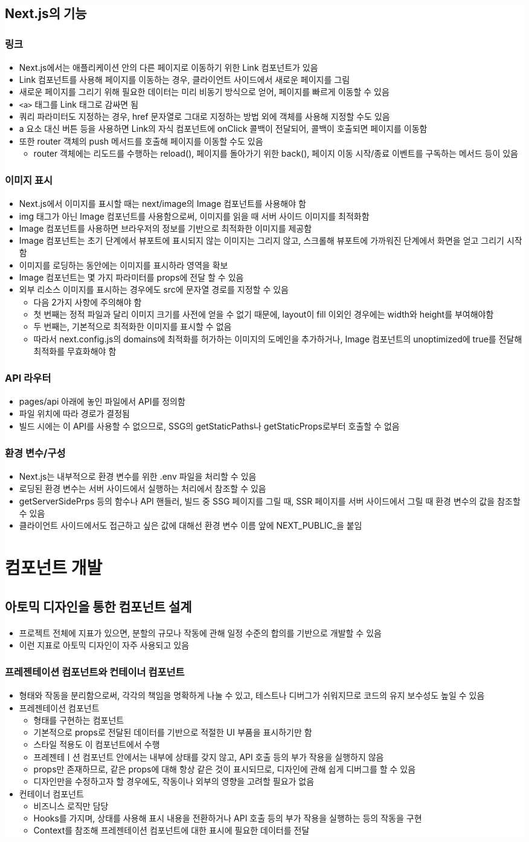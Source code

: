 ## Next.js의 기능
### 링크
- Next.js에서는 애플리케이션 안의 다른 페이지로 이동하기 위한 Link 컴포넌트가 있음
- Link 컴포넌트를 사용해 페이지를 이동하는 경우, 클라이언트 사이드에서 새로운 페이지를 그림
- 새로운 페이지를 그리기 위해 필요한 데이터는 미리 비동기 방식으로 얻어, 페이지를 빠르게 이동할 수 있음
- `<a>` 태그를 Link 태그로 감싸면 됨
- 쿼리 파라미터도 지정하는 경우, href 문자열로 그대로 지정하는 방법 외에 객체를 사용해 지정할 수도 있음
- a 요소 대신 버튼 등을 사용하면 Link의 자식 컴포넌트에 onClick 콜백이 전달되어, 콜백이 호출되면 페이지를 이동함
- 또한 router 객체의 push 메서드를 호출해 페이지를 이동할 수도 있음
  - router 객체에는 리도드를 수행하는 reload(), 페이지를 돌아가기 위한 back(), 페이지 이동 시작/종료 이벤트를 구독하는 메서드 등이 있음

### 이미지 표시
- Next.js에서 이미지를 표시할 때는 next/image의 Image 컴포넌트를 사용해야 함
- img 태그가 아닌 Image 컴포넌트를 사용함으로써, 이미지를 읽을 때 서버 사이드 이미지를 최적화함
- Image 컴포넌트를 사용하면 브라우저의 정보를 기반으로 최적화한 이미지를 제공함
- Image 컴포넌트는 초기 단계에서 뷰포트에 표시되지 않는 이미지는 그리지 않고, 스크롤해 뷰포트에 가까워진 단계에서 화면을 얻고 그리기 시작함
- 이미지를 로딩하는 동안에는 이미지를 표시하라 영역을 확보
- Image 컴포넌트는 몇 가지 파라미터를 props에 전달 할 수 있음
- 외부 리소스 이미지를 표시하는 경우에도 src에 문자열 경로를 지정할 수 있음
  - 다음 2가지 사항에 주의해야 함
  - 첫 번째는 정적 파일과 달리 이미지 크기를 사전에 얻을 수 없기 때문에, layout이 fill 이외인 경우에는 width와 height를 부여해야함
  - 두 번째는, 기본적으로 최적화한 이미지를 표시할 수 없음
  - 따라서 next.config.js의 domains에 최적화를 허가하는 이미지의 도메인을 추가하거나, Image 컴포넌트의 unoptimized에 true를 전달해 최적화를 무효화해야 함

### API 라우터
- pages/api 아래에 놓인 파일에서 API를 정의함
- 파일 위치에 따라 경로가 결정됨
- 빌드 시에는 이 API를 사용할 수 없으므로, SSG의 getStaticPaths나 getStaticProps로부터 호출할 수 없음

### 환경 변수/구성
- Next.js는 내부적으로 환경 변수를 위한 .env 파일을 처리할 수 있음
- 로딩된 환경 변수는 서버 사이드에서 실행하는 처리에서 참조할 수 있음
- getServerSidePrps 등의 함수나 API 핸들러, 빌드 중 SSG 페이지를 그릴 때, SSR 페이지를 서버 사이드에서 그릴 때 환경 변수의 값을 참조할 수 있음
- 클라이언트 사이드에서도 접근하고 싶은 값에 대해선 환경 변수 이름 앞에 NEXT_PUBLIC_을 붙임

# 컴포넌트 개발
## 아토믹 디자인을 통한 컴포넌트 설계
- 프로젝트 전체에 지표가 있으면, 분할의 규모나 작동에 관해 일정 수준의 합의를 기반으로 개발할 수 있음
- 이런 지표로 아토믹 디자인이 자주 사용되고 있음

### 프레젠테이션 컴포넌트와 컨테이너 컴포넌트
- 형태와 작동을 분리함으로써, 각각의 책임을 명확하게 나눌 수 있고, 테스트나 디버그가 쉬워지므로 코드의 유지 보수성도 높일 수 있음
- 프레젠테이션 컴포넌트
  - 형태를 구현하는 컴포넌트
  - 기본적으로 props로 전달된 데이터를 기반으로 적절한 UI 부품을 표시하기만 함
  - 스타일 적용도 이 컴포넌트에서 수행
  - 프레젠테ㅣ션 컴포넌트 안에서는 내부에 상태를 갖지 않고, API 호출 등의 부가 작용을 실행하지 않음
  - props만 존재하므로, 같은 props에 대해 항상 같은 것이 표시되므로, 디자인에 관해 쉽게 디버그를 할 수 있음
  - 디자인만을 수정하고자 할 경우에도, 작동이나 외부의 영향을 고려할 필요가 없음
- 컨테이너 컴포넌트
  - 비즈니스 로직만 담당
  - Hooks를 가지며, 상태를 사용해 표시 내용을 전환하거나 API 호출 등의 부가 작용을 실행하는 등의 작동을 구현
  - Context를 참조해 프레젠테이션 컴포넌트에 대한 표시에 필요한 데이터를 전달
